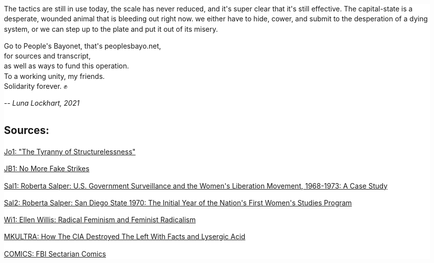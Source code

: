 The tactics are still in use today, the scale has never reduced, and it's super clear that it's still effective. The capital-state is a desperate, wounded animal that is bleeding out right now. we either have to hide, cower, and submit to the desperation of a dying system, or we can step up to the plate and put it out of its misery.

Go to People's Bayonet, that's peoplesbayo.net,  
for sources and transcript,  
as well as ways to fund this operation.  
To a working unity, my friends.  
Solidarity forever. ✊

*-- Luna Lockhart, 2021*

## Sources:

[Jo1]: https://www.jofreeman.com/joreen/tyranny.htm
[Jo1: "The Tyranny of Structurelessness"](https://archive.ph/M3teQ)

[JB1]: https://organizing.work/2019/08/no-more-fake-strikes/
[JB1: No More Fake Strikes](https://archive.ph/3AUNQ)

[Sal1]: https://www.jstor.org/stable/20459215
[Sal1: Roberta Salper: U.S. Government Surveillance and the Women's Liberation Movement, 1968-1973: A Case Study](https://www.jstor.org/stable/20459215)

[Sal2]: https://www.jstor.org/stable/23069927
[Sal2: Roberta Salper: San Diego State 1970: The Initial Year of the Nation's First Women's Studies Program](https://www.jstor.org/stable/23069927)

[Wi1]: https://www.jstor.org/stable/466537
[Wi1: Ellen Willis: Radical Feminism and Feminist Radicalism](https://www.jstor.org/stable/466537)

[MKULTRA]: https://dissidentvoice.org/2016/09/how-the-cia-used-lsd-to-destroy-the-new-left/
[MKULTRA: How The CIA Destroyed The Left With Facts and Lysergic Acid](https://archive.ph/PEiy2)

[COMICS]: https://medium.com/discourse/that-time-the-fbi-created-a-phony-underground-newspaper-9cd32f5f65ea
[COMICS: FBI Sectarian Comics](https://archive.ph/QXW4j)
